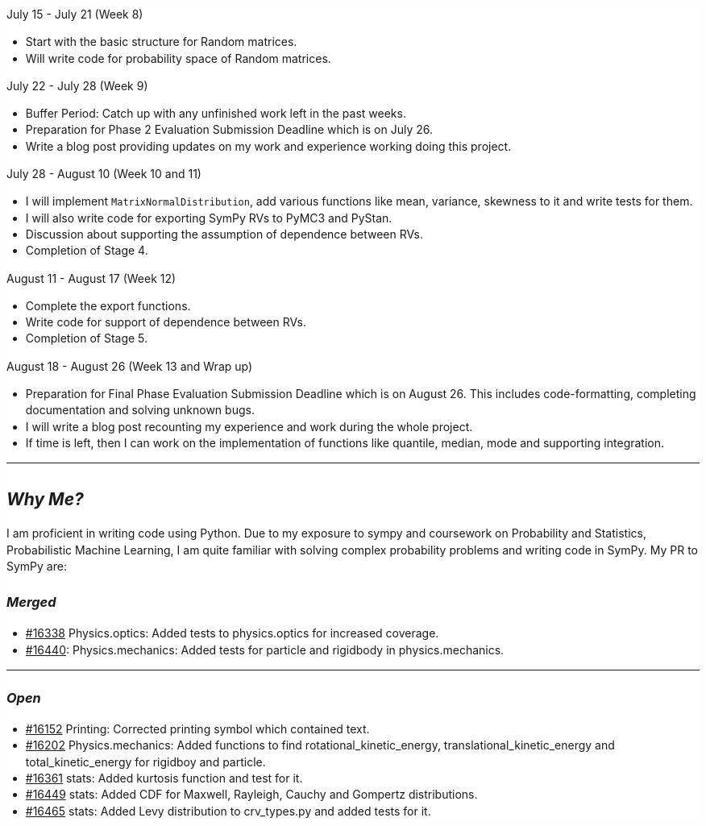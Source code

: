 July 15 - July 21 (Week 8)

* Start with the basic structure for Random matrices.
* Will write code for probability space of Random matrices.
  
July 22 - July 28 (Week 9)

* Buffer Period: Catch up with any unfinished work left in the past weeks.
* Preparation for Phase 2 Evaluation Submission Deadline which is on July 26.
* Write a blog post providing updates on my work and experience working doing this project.

July 28 - August 10 (Week 10 and 11)

* I will implement `MatrixNormalDistribution`, add various functions like mean, variance, skewness to it and write tests for them.
* I will also write code for exporting SymPy RVs to PyMC3 and PyStan.
* Discussion about supporting the assumption of dependence between RVs.
* Completion of Stage 4.

August 11 - August 17 (Week 12)

* Complete the export functions.
* Write code for support of dependence between RVs.
* Completion of Stage 5.

August 18 - August 26 (Week 13 and Wrap up)

* Preparation for Final Phase Evaluation Submission Deadline which is on August 26. This includes code-formatting, completing documentation and solving unknown bugs.
* I will write a blog post recounting my experience and work during the whole project.
* If time is left, then I can work on the implementation of functions like quantile, median, mode and supporting integration.

***

## *Why Me?*

I am proficient in writing code using Python. Due to my exposure to sympy and coursework on Probability and Statistics, Probabilistic Machine Learning, I am quite familiar with solving complex probability problems and writing code in SymPy. My PR to SymPy are:

### _Merged_

* [#16338](https://github.com/sympy/sympy/pull/16338) Physics.optics: Added tests to physics.optics for increased coverage.
* [#16440](https://github.com/sympy/sympy/pull/16440): Physics.mechanics: Added tests for particle and rigidbody in physics.mechanics.

---

### _Open_

* [#16152](https://github.com/sympy/sympy/pull/16152) Printing: Corrected printing symbol which contained text.
*  [#16202](https://github.com/sympy/sympy/pull/16202) Physics.mechanics: Added functions to find rotational_kinetic_energy, translational_kinetic_energy and total_kinetic_energy for rigidboy and particle.
*  [#16361](https://github.com/sympy/sympy/pull/16361) stats: Added kurtosis function and test for it.
*  [#16449](https://github.com/sympy/sympy/pull/16449) stats: Added CDF for Maxwell, Rayleigh, Cauchy and Gompertz distributions.
*  [#16465](https://github.com/sympy/sympy/pull/16465) stats: Added Levy distribution to crv_types.py and added tests for it.
